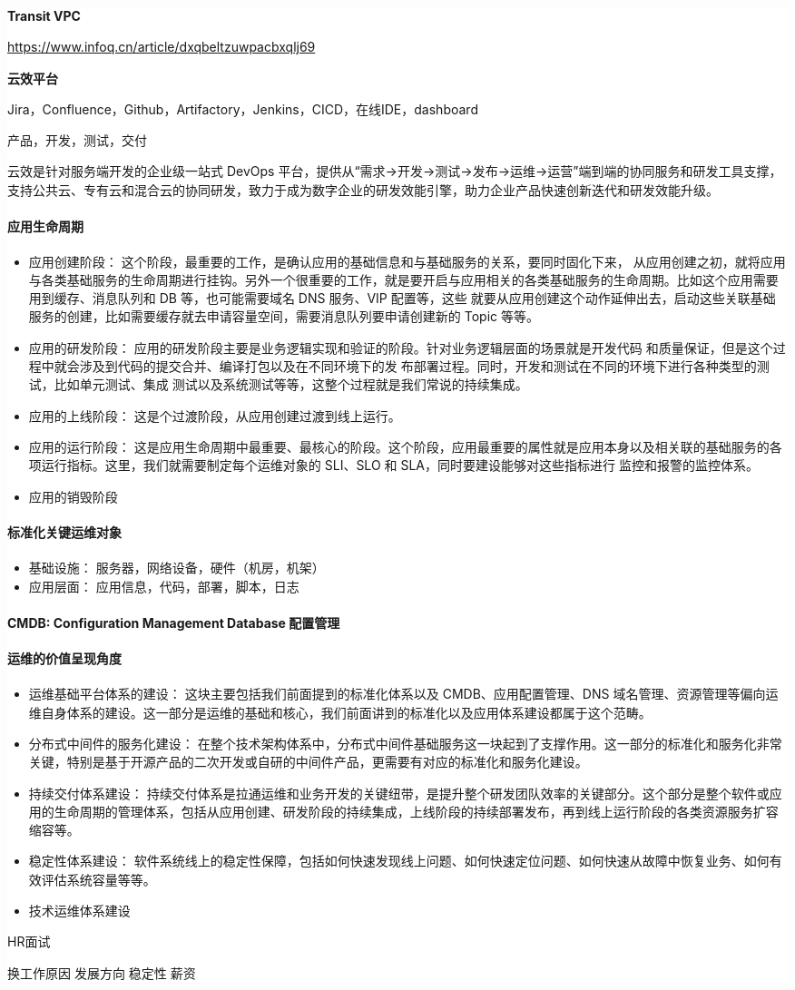 
**Transit VPC**

https://www.infoq.cn/article/dxqbeltzuwpacbxqlj69



**云效平台**

Jira，Confluence，Github，Artifactory，Jenkins，CICD，在线IDE，dashboard

产品，开发，测试，交付

云效是针对服务端开发的企业级一站式 DevOps 平台，提供从“需求->开发->测试->发布->运维->运营”端到端的协同服务和研发工具支撑，支持公共云、专有云和混合云的协同研发，致力于成为数字企业的研发效能引擎，助力企业产品快速创新迭代和研发效能升级。








#### 应用生命周期
* 应用创建阶段： 这个阶段，最重要的工作，是确认应用的基础信息和与基础服务的关系，要同时固化下来，
从应用创建之初，就将应用与各类基础服务的生命周期进行挂钩。另外一个很重要的工作，就是要开启与应用相关的各类基础服务的生命周期。比如这个应用需要用到缓存、消息队列和 DB 等，也可能需要域名 DNS 服务、VIP 配置等，这些
就要从应用创建这个动作延伸出去，启动这些关联基础服务的创建，比如需要缓存就去申请容量空间，需要消息队列要申请创建新的 Topic 等等。

* 应用的研发阶段： 应用的研发阶段主要是业务逻辑实现和验证的阶段。针对业务逻辑层面的场景就是开发代码
和质量保证，但是这个过程中就会涉及到代码的提交合并、编译打包以及在不同环境下的发
布部署过程。同时，开发和测试在不同的环境下进行各种类型的测试，比如单元测试、集成
测试以及系统测试等等，这整个过程就是我们常说的持续集成。

* 应用的上线阶段： 这是个过渡阶段，从应用创建过渡到线上运行。

* 应用的运行阶段： 这是应用生命周期中最重要、最核心的阶段。这个阶段，应用最重要的属性就是应用本身以及相关联的基础服务的各项运行指标。这里，我们就需要制定每个运维对象的 SLI、SLO 和 SLA，同时要建设能够对这些指标进行
监控和报警的监控体系。

* 应用的销毁阶段



#### 标准化关键运维对象
* 基础设施： 服务器，网络设备，硬件（机房，机架）
* 应用层面： 应用信息，代码，部署，脚本，日志


#### CMDB: Configuration Management Database    配置管理


#### 运维的价值呈现角度
* 运维基础平台体系的建设： 这块主要包括我们前面提到的标准化体系以及 CMDB、应用配置管理、DNS 域名管理、资源管理等偏向运维自身体系的建设。这一部分是运维的基础和核心，我们前面讲到的标准化以及应用体系建设都属于这个范畴。

* 分布式中间件的服务化建设： 在整个技术架构体系中，分布式中间件基础服务这一块起到了支撑作用。这一部分的标准化和服务化非常关键，特别是基于开源产品的二次开发或自研的中间件产品，更需要有对应的标准化和服务化建设。

* 持续交付体系建设： 持续交付体系是拉通运维和业务开发的关键纽带，是提升整个研发团队效率的关键部分。这个部分是整个软件或应用的生命周期的管理体系，包括从应用创建、研发阶段的持续集成，上线阶段的持续部署发布，再到线上运行阶段的各类资源服务扩容缩容等。

* 稳定性体系建设： 软件系统线上的稳定性保障，包括如何快速发现线上问题、如何快速定位问题、如何快速从故障中恢复业务、如何有效评估系统容量等等。

* 技术运维体系建设




HR面试

换工作原因
发展方向
稳定性
薪资
